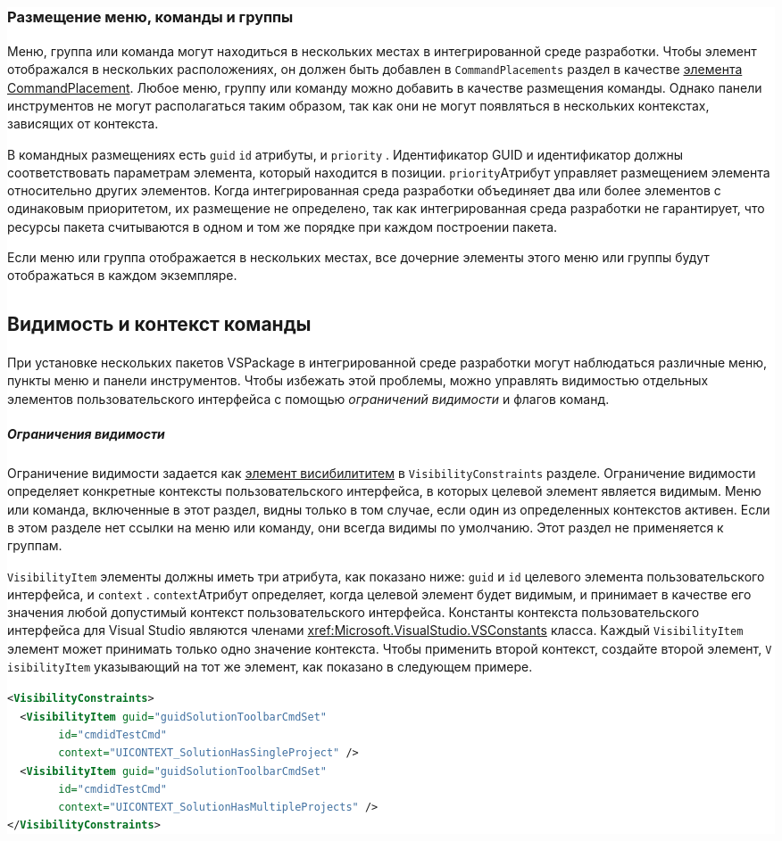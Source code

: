 ### <a name="menu-command-and-group-placement"></a>Размещение меню, команды и группы  
 Меню, группа или команда могут находиться в нескольких местах в интегрированной среде разработки. Чтобы элемент отображался в нескольких расположениях, он должен быть добавлен в `CommandPlacements` раздел в качестве [элемента CommandPlacement](../../extensibility/commandplacement-element.md). Любое меню, группу или команду можно добавить в качестве размещения команды. Однако панели инструментов не могут располагаться таким образом, так как они не могут появляться в нескольких контекстах, зависящих от контекста.  
  
 В командных размещениях есть `guid` `id` атрибуты, и `priority` . Идентификатор GUID и идентификатор должны соответствовать параметрам элемента, который находится в позиции. `priority`Атрибут управляет размещением элемента относительно других элементов. Когда интегрированная среда разработки объединяет два или более элементов с одинаковым приоритетом, их размещение не определено, так как интегрированная среда разработки не гарантирует, что ресурсы пакета считываются в одном и том же порядке при каждом построении пакета.  
  
 Если меню или группа отображается в нескольких местах, все дочерние элементы этого меню или группы будут отображаться в каждом экземпляре.  
  
## <a name="command-visibility-and-context"></a>Видимость и контекст команды  
 При установке нескольких пакетов VSPackage в интегрированной среде разработки могут наблюдаться различные меню, пункты меню и панели инструментов. Чтобы избежать этой проблемы, можно управлять видимостью отдельных элементов пользовательского интерфейса с помощью *ограничений видимости* и флагов команд.  
  
##### <a name="visibility-constraints"></a>Ограничения видимости  
 Ограничение видимости задается как [элемент висибилититем](../../extensibility/visibilityitem-element.md) в `VisibilityConstraints` разделе. Ограничение видимости определяет конкретные контексты пользовательского интерфейса, в которых целевой элемент является видимым. Меню или команда, включенные в этот раздел, видны только в том случае, если один из определенных контекстов активен. Если в этом разделе нет ссылки на меню или команду, они всегда видимы по умолчанию. Этот раздел не применяется к группам.  
  
 `VisibilityItem` элементы должны иметь три атрибута, как показано ниже: `guid` и `id` целевого элемента пользовательского интерфейса, и `context` . `context`Атрибут определяет, когда целевой элемент будет видимым, и принимает в качестве его значения любой допустимый контекст пользовательского интерфейса. Константы контекста пользовательского интерфейса для Visual Studio являются членами <xref:Microsoft.VisualStudio.VSConstants> класса. Каждый `VisibilityItem` элемент может принимать только одно значение контекста. Чтобы применить второй контекст, создайте второй элемент, `VisibilityItem` указывающий на тот же элемент, как показано в следующем примере.  
  
```xml  
<VisibilityConstraints>  
  <VisibilityItem guid="guidSolutionToolbarCmdSet"  
        id="cmdidTestCmd"  
        context="UICONTEXT_SolutionHasSingleProject" />  
  <VisibilityItem guid="guidSolutionToolbarCmdSet"  
        id="cmdidTestCmd"  
        context="UICONTEXT_SolutionHasMultipleProjects" />  
</VisibilityConstraints>  
```  
  